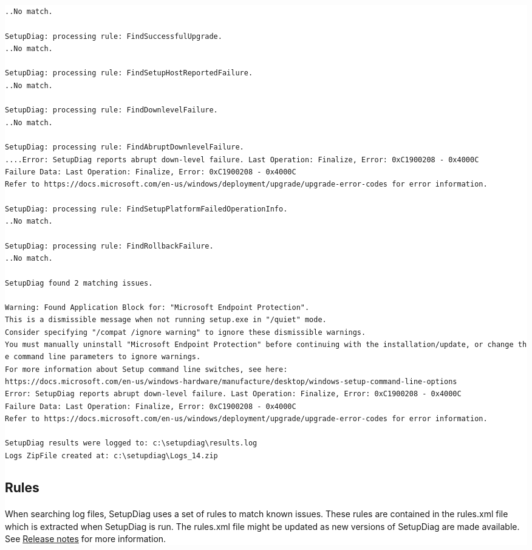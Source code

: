 ```
..No match.

SetupDiag: processing rule: FindSuccessfulUpgrade.
..No match.

SetupDiag: processing rule: FindSetupHostReportedFailure.
..No match.

SetupDiag: processing rule: FindDownlevelFailure.
..No match.

SetupDiag: processing rule: FindAbruptDownlevelFailure.
....Error: SetupDiag reports abrupt down-level failure. Last Operation: Finalize, Error: 0xC1900208 - 0x4000C
Failure Data: Last Operation: Finalize, Error: 0xC1900208 - 0x4000C
Refer to https://docs.microsoft.com/en-us/windows/deployment/upgrade/upgrade-error-codes for error information.

SetupDiag: processing rule: FindSetupPlatformFailedOperationInfo.
..No match.

SetupDiag: processing rule: FindRollbackFailure.
..No match.

SetupDiag found 2 matching issues.

Warning: Found Application Block for: "Microsoft Endpoint Protection".
This is a dismissible message when not running setup.exe in "/quiet" mode.
Consider specifying "/compat /ignore warning" to ignore these dismissible warnings.
You must manually uninstall "Microsoft Endpoint Protection" before continuing with the installation/update, or change the command line parameters to ignore warnings.
For more information about Setup command line switches, see here:
https://docs.microsoft.com/en-us/windows-hardware/manufacture/desktop/windows-setup-command-line-options
Error: SetupDiag reports abrupt down-level failure. Last Operation: Finalize, Error: 0xC1900208 - 0x4000C
Failure Data: Last Operation: Finalize, Error: 0xC1900208 - 0x4000C
Refer to https://docs.microsoft.com/en-us/windows/deployment/upgrade/upgrade-error-codes for error information.

SetupDiag results were logged to: c:\setupdiag\results.log
Logs ZipFile created at: c:\setupdiag\Logs_14.zip

```

## Rules

When searching log files, SetupDiag uses a set of rules to match known issues. These rules are contained in the rules.xml file which is extracted when SetupDiag is run. The rules.xml file might be updated as new versions of SetupDiag are made available. See [Release notes](#release-notes) for more information.
